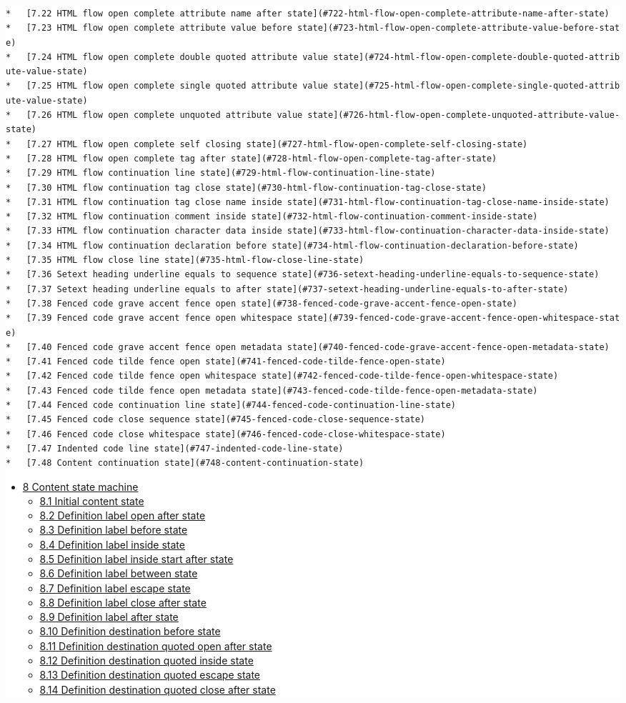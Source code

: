     *   [7.22 HTML flow open complete attribute name after state](#722-html-flow-open-complete-attribute-name-after-state)
    *   [7.23 HTML flow open complete attribute value before state](#723-html-flow-open-complete-attribute-value-before-state)
    *   [7.24 HTML flow open complete double quoted attribute value state](#724-html-flow-open-complete-double-quoted-attribute-value-state)
    *   [7.25 HTML flow open complete single quoted attribute value state](#725-html-flow-open-complete-single-quoted-attribute-value-state)
    *   [7.26 HTML flow open complete unquoted attribute value state](#726-html-flow-open-complete-unquoted-attribute-value-state)
    *   [7.27 HTML flow open complete self closing state](#727-html-flow-open-complete-self-closing-state)
    *   [7.28 HTML flow open complete tag after state](#728-html-flow-open-complete-tag-after-state)
    *   [7.29 HTML flow continuation line state](#729-html-flow-continuation-line-state)
    *   [7.30 HTML flow continuation tag close state](#730-html-flow-continuation-tag-close-state)
    *   [7.31 HTML flow continuation tag close name inside state](#731-html-flow-continuation-tag-close-name-inside-state)
    *   [7.32 HTML flow continuation comment inside state](#732-html-flow-continuation-comment-inside-state)
    *   [7.33 HTML flow continuation character data inside state](#733-html-flow-continuation-character-data-inside-state)
    *   [7.34 HTML flow continuation declaration before state](#734-html-flow-continuation-declaration-before-state)
    *   [7.35 HTML flow close line state](#735-html-flow-close-line-state)
    *   [7.36 Setext heading underline equals to sequence state](#736-setext-heading-underline-equals-to-sequence-state)
    *   [7.37 Setext heading underline equals to after state](#737-setext-heading-underline-equals-to-after-state)
    *   [7.38 Fenced code grave accent fence open state](#738-fenced-code-grave-accent-fence-open-state)
    *   [7.39 Fenced code grave accent fence open whitespace state](#739-fenced-code-grave-accent-fence-open-whitespace-state)
    *   [7.40 Fenced code grave accent fence open metadata state](#740-fenced-code-grave-accent-fence-open-metadata-state)
    *   [7.41 Fenced code tilde fence open state](#741-fenced-code-tilde-fence-open-state)
    *   [7.42 Fenced code tilde fence open whitespace state](#742-fenced-code-tilde-fence-open-whitespace-state)
    *   [7.43 Fenced code tilde fence open metadata state](#743-fenced-code-tilde-fence-open-metadata-state)
    *   [7.44 Fenced code continuation line state](#744-fenced-code-continuation-line-state)
    *   [7.45 Fenced code close sequence state](#745-fenced-code-close-sequence-state)
    *   [7.46 Fenced code close whitespace state](#746-fenced-code-close-whitespace-state)
    *   [7.47 Indented code line state](#747-indented-code-line-state)
    *   [7.48 Content continuation state](#748-content-continuation-state)
*   [8 Content state machine](#8-content-state-machine)
    *   [8.1 Initial content state](#81-initial-content-state)
    *   [8.2 Definition label open after state](#82-definition-label-open-after-state)
    *   [8.3 Definition label before state](#83-definition-label-before-state)
    *   [8.4 Definition label inside state](#84-definition-label-inside-state)
    *   [8.5 Definition label inside start after state](#85-definition-label-inside-start-after-state)
    *   [8.6 Definition label between state](#86-definition-label-between-state)
    *   [8.7 Definition label escape state](#87-definition-label-escape-state)
    *   [8.8 Definition label close after state](#88-definition-label-close-after-state)
    *   [8.9 Definition label after state](#89-definition-label-after-state)
    *   [8.10 Definition destination before state](#810-definition-destination-before-state)
    *   [8.11 Definition destination quoted open after state](#811-definition-destination-quoted-open-after-state)
    *   [8.12 Definition destination quoted inside state](#812-definition-destination-quoted-inside-state)
    *   [8.13 Definition destination quoted escape state](#813-definition-destination-quoted-escape-state)
    *   [8.14 Definition destination quoted close after state](#814-definition-destination-quoted-close-after-state)
